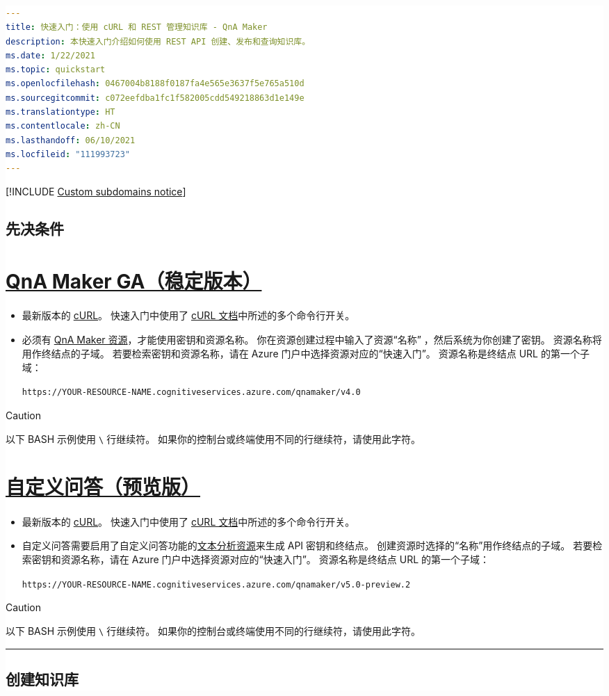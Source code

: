 ```yaml
---
title: 快速入门：使用 cURL 和 REST 管理知识库 - QnA Maker
description: 本快速入门介绍如何使用 REST API 创建、发布和查询知识库。
ms.date: 1/22/2021
ms.topic: quickstart
ms.openlocfilehash: 0467004b8188f0187fa4e565e3637f5e765a510d
ms.sourcegitcommit: c072eefdba1fc1f582005cdd549218863d1e149e
ms.translationtype: HT
ms.contentlocale: zh-CN
ms.lasthandoff: 06/10/2021
ms.locfileid: "111993723"
---
```

[!INCLUDE [Custom subdomains notice](../../../../includes/cognitive-services-custom-subdomains-note.md)]

## <a name="prerequisites"></a>先决条件

# <a name="qna-maker-ga-stable-release"></a>[QnA Maker GA（稳定版本）](#tab/v1)

* 最新版本的 [cURL](https://curl.haxx.se/)。 快速入门中使用了 [cURL 文档](https://curl.haxx.se/docs/manpage.html)中所述的多个命令行开关。
* 必须有 [QnA Maker 资源](../how-to/set-up-qnamaker-service-azure.md?tabs=v1#create-a-new-qna-maker-service)，才能使用密钥和资源名称。 你在资源创建过程中输入了资源“名称”  ，然后系统为你创建了密钥。 资源名称将用作终结点的子域。 若要检索密钥和资源名称，请在 Azure 门户中选择资源对应的“快速入门”。  资源名称是终结点 URL 的第一个子域：

    `https://YOUR-RESOURCE-NAME.cognitiveservices.azure.com/qnamaker/v4.0`

> [!CAUTION]
> 以下 BASH 示例使用 `\` 行继续符。 如果你的控制台或终端使用不同的行继续符，请使用此字符。

# <a name="custom-question-answering-preview-release"></a>[自定义问答（预览版）](#tab/v2)

* 最新版本的 [cURL](https://curl.haxx.se/)。 快速入门中使用了 [cURL 文档](https://curl.haxx.se/docs/manpage.html)中所述的多个命令行开关。
* 自定义问答需要启用了自定义问答功能的[文本分析资源](../how-to/set-up-qnamaker-service-azure.md?tabs=v2#create-a-new-qna-maker-service)来生成 API 密钥和终结点。 创建资源时选择的“名称”用作终结点的子域。 若要检索密钥和资源名称，请在 Azure 门户中选择资源对应的“快速入门”。 资源名称是终结点 URL 的第一个子域：

    `https://YOUR-RESOURCE-NAME.cognitiveservices.azure.com/qnamaker/v5.0-preview.2`

> [!CAUTION]
> 以下 BASH 示例使用 `\` 行继续符。 如果你的控制台或终端使用不同的行继续符，请使用此字符。

---

## <a name="create-a-knowledge-base"></a>创建知识库
